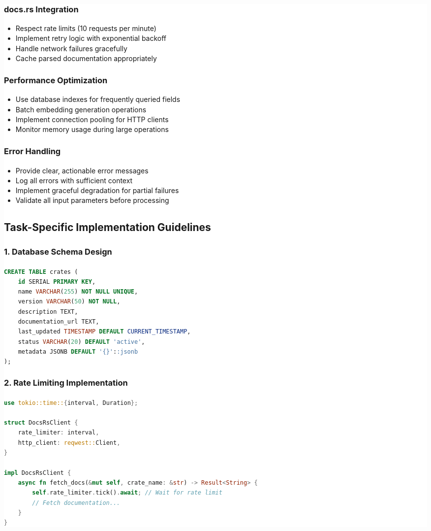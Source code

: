 ### docs.rs Integration
- Respect rate limits (10 requests per minute)
- Implement retry logic with exponential backoff
- Handle network failures gracefully
- Cache parsed documentation appropriately

### Performance Optimization
- Use database indexes for frequently queried fields
- Batch embedding generation operations
- Implement connection pooling for HTTP clients
- Monitor memory usage during large operations

### Error Handling
- Provide clear, actionable error messages
- Log all errors with sufficient context
- Implement graceful degradation for partial failures
- Validate all input parameters before processing

## Task-Specific Implementation Guidelines

### 1. Database Schema Design
```sql
CREATE TABLE crates (
    id SERIAL PRIMARY KEY,
    name VARCHAR(255) NOT NULL UNIQUE,
    version VARCHAR(50) NOT NULL,
    description TEXT,
    documentation_url TEXT,
    last_updated TIMESTAMP DEFAULT CURRENT_TIMESTAMP,
    status VARCHAR(20) DEFAULT 'active',
    metadata JSONB DEFAULT '{}'::jsonb
);
```

### 2. Rate Limiting Implementation
```rust
use tokio::time::{interval, Duration};

struct DocsRsClient {
    rate_limiter: interval,
    http_client: reqwest::Client,
}

impl DocsRsClient {
    async fn fetch_docs(&mut self, crate_name: &str) -> Result<String> {
        self.rate_limiter.tick().await; // Wait for rate limit
        // Fetch documentation...
    }
}
```
